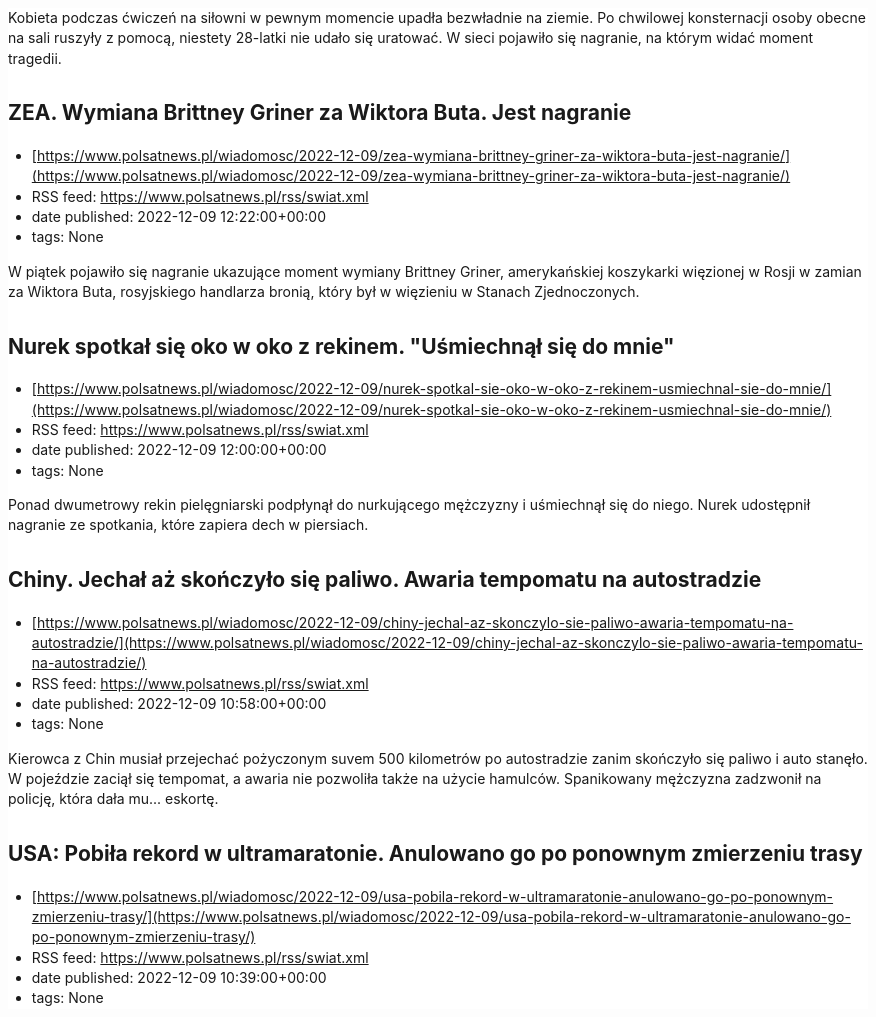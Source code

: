Kobieta podczas ćwiczeń na siłowni w pewnym momencie upadła bezwładnie na ziemie. Po chwilowej konsternacji osoby obecne na sali ruszyły z pomocą, niestety 28-latki nie udało się uratować. W sieci pojawiło się nagranie, na którym widać moment tragedii.

## ZEA. Wymiana Brittney Griner za Wiktora Buta. Jest nagranie
 - [https://www.polsatnews.pl/wiadomosc/2022-12-09/zea-wymiana-brittney-griner-za-wiktora-buta-jest-nagranie/](https://www.polsatnews.pl/wiadomosc/2022-12-09/zea-wymiana-brittney-griner-za-wiktora-buta-jest-nagranie/)
 - RSS feed: https://www.polsatnews.pl/rss/swiat.xml
 - date published: 2022-12-09 12:22:00+00:00
 - tags: None

W piątek pojawiło się nagranie ukazujące moment wymiany Brittney Griner, amerykańskiej koszykarki więzionej w Rosji w zamian za Wiktora Buta, rosyjskiego handlarza bronią, który był w więzieniu w Stanach Zjednoczonych.

## Nurek spotkał się oko w oko z rekinem. "Uśmiechnął się do mnie"
 - [https://www.polsatnews.pl/wiadomosc/2022-12-09/nurek-spotkal-sie-oko-w-oko-z-rekinem-usmiechnal-sie-do-mnie/](https://www.polsatnews.pl/wiadomosc/2022-12-09/nurek-spotkal-sie-oko-w-oko-z-rekinem-usmiechnal-sie-do-mnie/)
 - RSS feed: https://www.polsatnews.pl/rss/swiat.xml
 - date published: 2022-12-09 12:00:00+00:00
 - tags: None

Ponad dwumetrowy rekin pielęgniarski podpłynął do nurkującego mężczyzny i uśmiechnął się do niego. Nurek udostępnił nagranie ze spotkania, które zapiera dech w piersiach.

## Chiny. Jechał aż skończyło się paliwo. Awaria tempomatu na autostradzie
 - [https://www.polsatnews.pl/wiadomosc/2022-12-09/chiny-jechal-az-skonczylo-sie-paliwo-awaria-tempomatu-na-autostradzie/](https://www.polsatnews.pl/wiadomosc/2022-12-09/chiny-jechal-az-skonczylo-sie-paliwo-awaria-tempomatu-na-autostradzie/)
 - RSS feed: https://www.polsatnews.pl/rss/swiat.xml
 - date published: 2022-12-09 10:58:00+00:00
 - tags: None

Kierowca z Chin musiał przejechać pożyczonym suvem 500 kilometrów po autostradzie zanim skończyło się paliwo i auto stanęło. W pojeździe zaciął się tempomat, a awaria nie pozwoliła także na użycie hamulców. Spanikowany mężczyzna zadzwonił na policję, która dała mu... eskortę.

## USA: Pobiła rekord w ultramaratonie. Anulowano go po ponownym zmierzeniu trasy
 - [https://www.polsatnews.pl/wiadomosc/2022-12-09/usa-pobila-rekord-w-ultramaratonie-anulowano-go-po-ponownym-zmierzeniu-trasy/](https://www.polsatnews.pl/wiadomosc/2022-12-09/usa-pobila-rekord-w-ultramaratonie-anulowano-go-po-ponownym-zmierzeniu-trasy/)
 - RSS feed: https://www.polsatnews.pl/rss/swiat.xml
 - date published: 2022-12-09 10:39:00+00:00
 - tags: None
